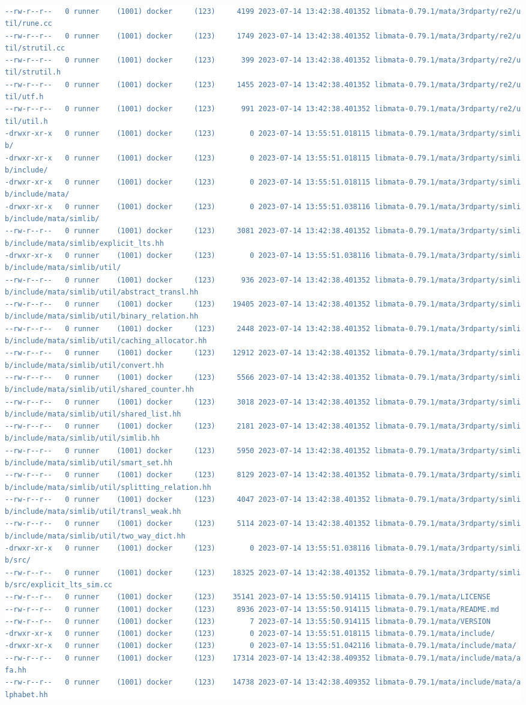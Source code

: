 ```diff
--rw-r--r--   0 runner    (1001) docker     (123)     4199 2023-07-14 13:42:38.401352 libmata-0.79.1/mata/3rdparty/re2/util/rune.cc
--rw-r--r--   0 runner    (1001) docker     (123)     1749 2023-07-14 13:42:38.401352 libmata-0.79.1/mata/3rdparty/re2/util/strutil.cc
--rw-r--r--   0 runner    (1001) docker     (123)      399 2023-07-14 13:42:38.401352 libmata-0.79.1/mata/3rdparty/re2/util/strutil.h
--rw-r--r--   0 runner    (1001) docker     (123)     1455 2023-07-14 13:42:38.401352 libmata-0.79.1/mata/3rdparty/re2/util/utf.h
--rw-r--r--   0 runner    (1001) docker     (123)      991 2023-07-14 13:42:38.401352 libmata-0.79.1/mata/3rdparty/re2/util/util.h
-drwxr-xr-x   0 runner    (1001) docker     (123)        0 2023-07-14 13:55:51.018115 libmata-0.79.1/mata/3rdparty/simlib/
-drwxr-xr-x   0 runner    (1001) docker     (123)        0 2023-07-14 13:55:51.018115 libmata-0.79.1/mata/3rdparty/simlib/include/
-drwxr-xr-x   0 runner    (1001) docker     (123)        0 2023-07-14 13:55:51.018115 libmata-0.79.1/mata/3rdparty/simlib/include/mata/
-drwxr-xr-x   0 runner    (1001) docker     (123)        0 2023-07-14 13:55:51.038116 libmata-0.79.1/mata/3rdparty/simlib/include/mata/simlib/
--rw-r--r--   0 runner    (1001) docker     (123)     3081 2023-07-14 13:42:38.401352 libmata-0.79.1/mata/3rdparty/simlib/include/mata/simlib/explicit_lts.hh
-drwxr-xr-x   0 runner    (1001) docker     (123)        0 2023-07-14 13:55:51.038116 libmata-0.79.1/mata/3rdparty/simlib/include/mata/simlib/util/
--rw-r--r--   0 runner    (1001) docker     (123)      936 2023-07-14 13:42:38.401352 libmata-0.79.1/mata/3rdparty/simlib/include/mata/simlib/util/abstract_transl.hh
--rw-r--r--   0 runner    (1001) docker     (123)    19405 2023-07-14 13:42:38.401352 libmata-0.79.1/mata/3rdparty/simlib/include/mata/simlib/util/binary_relation.hh
--rw-r--r--   0 runner    (1001) docker     (123)     2448 2023-07-14 13:42:38.401352 libmata-0.79.1/mata/3rdparty/simlib/include/mata/simlib/util/caching_allocator.hh
--rw-r--r--   0 runner    (1001) docker     (123)    12912 2023-07-14 13:42:38.401352 libmata-0.79.1/mata/3rdparty/simlib/include/mata/simlib/util/convert.hh
--rw-r--r--   0 runner    (1001) docker     (123)     5566 2023-07-14 13:42:38.401352 libmata-0.79.1/mata/3rdparty/simlib/include/mata/simlib/util/shared_counter.hh
--rw-r--r--   0 runner    (1001) docker     (123)     3018 2023-07-14 13:42:38.401352 libmata-0.79.1/mata/3rdparty/simlib/include/mata/simlib/util/shared_list.hh
--rw-r--r--   0 runner    (1001) docker     (123)     2181 2023-07-14 13:42:38.401352 libmata-0.79.1/mata/3rdparty/simlib/include/mata/simlib/util/simlib.hh
--rw-r--r--   0 runner    (1001) docker     (123)     5950 2023-07-14 13:42:38.401352 libmata-0.79.1/mata/3rdparty/simlib/include/mata/simlib/util/smart_set.hh
--rw-r--r--   0 runner    (1001) docker     (123)     8129 2023-07-14 13:42:38.401352 libmata-0.79.1/mata/3rdparty/simlib/include/mata/simlib/util/splitting_relation.hh
--rw-r--r--   0 runner    (1001) docker     (123)     4047 2023-07-14 13:42:38.401352 libmata-0.79.1/mata/3rdparty/simlib/include/mata/simlib/util/transl_weak.hh
--rw-r--r--   0 runner    (1001) docker     (123)     5114 2023-07-14 13:42:38.401352 libmata-0.79.1/mata/3rdparty/simlib/include/mata/simlib/util/two_way_dict.hh
-drwxr-xr-x   0 runner    (1001) docker     (123)        0 2023-07-14 13:55:51.038116 libmata-0.79.1/mata/3rdparty/simlib/src/
--rw-r--r--   0 runner    (1001) docker     (123)    18325 2023-07-14 13:42:38.401352 libmata-0.79.1/mata/3rdparty/simlib/src/explicit_lts_sim.cc
--rw-r--r--   0 runner    (1001) docker     (123)    35141 2023-07-14 13:55:50.914115 libmata-0.79.1/mata/LICENSE
--rw-r--r--   0 runner    (1001) docker     (123)     8936 2023-07-14 13:55:50.914115 libmata-0.79.1/mata/README.md
--rw-r--r--   0 runner    (1001) docker     (123)        7 2023-07-14 13:55:50.914115 libmata-0.79.1/mata/VERSION
-drwxr-xr-x   0 runner    (1001) docker     (123)        0 2023-07-14 13:55:51.018115 libmata-0.79.1/mata/include/
-drwxr-xr-x   0 runner    (1001) docker     (123)        0 2023-07-14 13:55:51.042116 libmata-0.79.1/mata/include/mata/
--rw-r--r--   0 runner    (1001) docker     (123)    17314 2023-07-14 13:42:38.409352 libmata-0.79.1/mata/include/mata/afa.hh
--rw-r--r--   0 runner    (1001) docker     (123)    14738 2023-07-14 13:42:38.409352 libmata-0.79.1/mata/include/mata/alphabet.hh
```